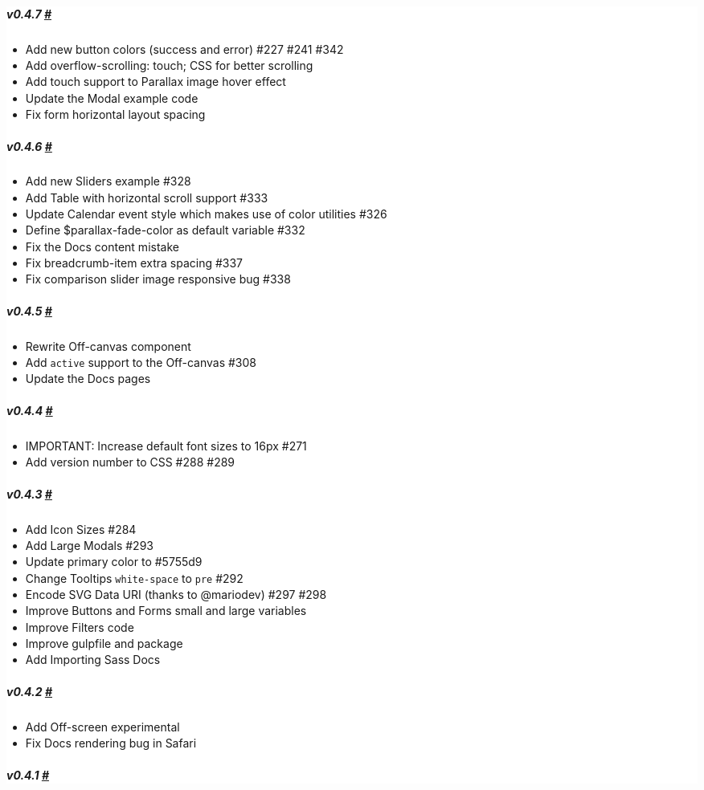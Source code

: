 ##### v0.4.7 [#](https://github.com/picturepan2/spectre/releases/tag/v0.4.7)

- Add new button colors (success and error) #227 #241 #342
- Add overflow-scrolling: touch; CSS for better scrolling
- Add touch support to Parallax image hover effect
- Update the Modal example code
- Fix form horizontal layout spacing

##### v0.4.6 [#](https://github.com/picturepan2/spectre/releases/tag/v0.4.6)

- Add new Sliders example #328
- Add Table with horizontal scroll support #333
- Update Calendar event style which makes use of color utilities #326 
- Define $parallax-fade-color as default variable #332
- Fix the Docs content mistake
- Fix breadcrumb-item extra spacing #337
- Fix comparison slider image responsive bug #338

##### v0.4.5 [#](https://github.com/picturepan2/spectre/releases/tag/v0.4.5)

- Rewrite Off-canvas component
- Add `active` support to the Off-canvas #308
- Update the Docs pages

##### v0.4.4 [#](https://github.com/picturepan2/spectre/releases/tag/v0.4.4)

- IMPORTANT: Increase default font sizes to 16px #271
- Add version number to CSS #288 #289

##### v0.4.3 [#](https://github.com/picturepan2/spectre/releases/tag/v0.4.3)

- Add Icon Sizes #284
- Add Large Modals #293
- Update primary color to #5755d9
- Change Tooltips `white-space` to `pre` #292
- Encode SVG Data URI (thanks to @mariodev) #297 #298
- Improve Buttons and Forms small and large variables
- Improve Filters code
- Improve gulpfile and package
- Add Importing Sass Docs

##### v0.4.2 [#](https://github.com/picturepan2/spectre/releases/tag/v0.4.2)

- Add Off-screen experimental
- Fix Docs rendering bug in Safari


##### v0.4.1 [#](https://github.com/picturepan2/spectre/releases/tag/v0.4.1)
